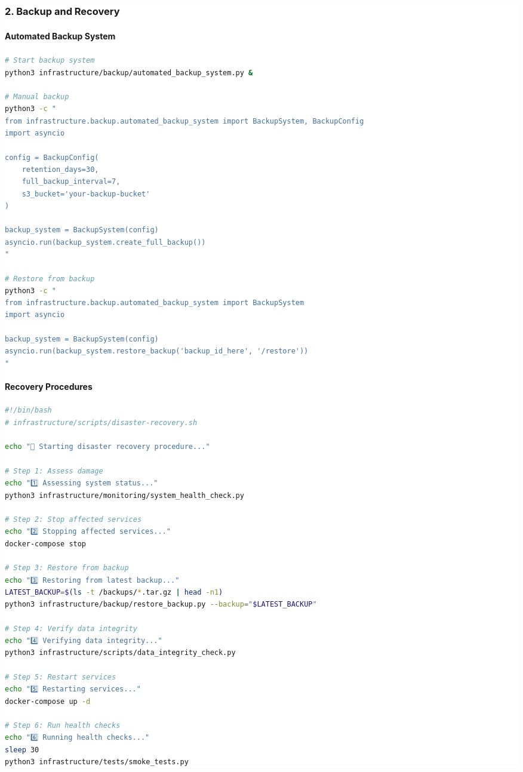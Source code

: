 ### 2. Backup and Recovery

#### Automated Backup System
```bash
# Start backup system
python3 infrastructure/backup/automated_backup_system.py &

# Manual backup
python3 -c "
from infrastructure.backup.automated_backup_system import BackupSystem, BackupConfig
import asyncio

config = BackupConfig(
    retention_days=30,
    full_backup_interval=7,
    s3_bucket='your-backup-bucket'
)

backup_system = BackupSystem(config)
asyncio.run(backup_system.create_full_backup())
"

# Restore from backup
python3 -c "
from infrastructure.backup.automated_backup_system import BackupSystem
import asyncio

backup_system = BackupSystem(config)
asyncio.run(backup_system.restore_backup('backup_id_here', '/restore'))
"
```

#### Recovery Procedures
```bash
#!/bin/bash
# infrastructure/scripts/disaster-recovery.sh

echo "🚨 Starting disaster recovery procedure..."

# Step 1: Assess damage
echo "1️⃣ Assessing system status..."
python3 infrastructure/monitoring/system_health_check.py

# Step 2: Stop affected services
echo "2️⃣ Stopping affected services..."
docker-compose stop

# Step 3: Restore from backup
echo "3️⃣ Restoring from latest backup..."
LATEST_BACKUP=$(ls -t /backups/*.tar.gz | head -n1)
python3 infrastructure/backup/restore_backup.py --backup="$LATEST_BACKUP"

# Step 4: Verify data integrity
echo "4️⃣ Verifying data integrity..."
python3 infrastructure/scripts/data_integrity_check.py

# Step 5: Restart services
echo "5️⃣ Restarting services..."
docker-compose up -d

# Step 6: Run health checks
echo "6️⃣ Running health checks..."
sleep 30
python3 infrastructure/tests/smoke_tests.py
```
